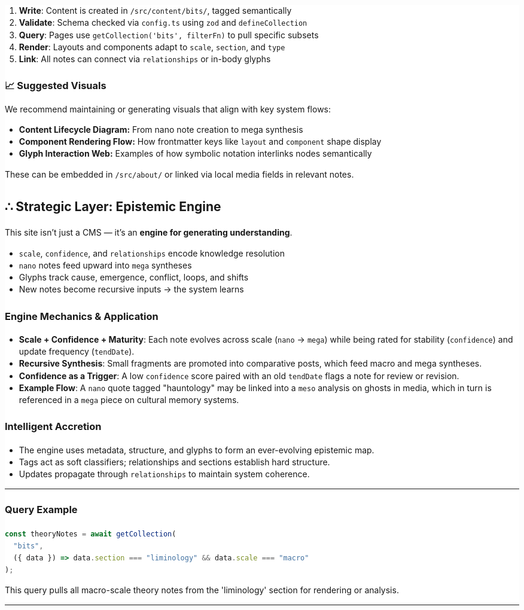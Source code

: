 1. **Write**: Content is created in `/src/content/bits/`, tagged semantically
2. **Validate**: Schema checked via `config.ts` using `zod` and `defineCollection`
3. **Query**: Pages use `getCollection('bits', filterFn)` to pull specific subsets
4. **Render**: Layouts and components adapt to `scale`, `section`, and `type`
5. **Link**: All notes can connect via `relationships` or in-body glyphs

### 📈 Suggested Visuals

We recommend maintaining or generating visuals that align with key system flows:

- **Content Lifecycle Diagram:** From nano note creation to mega synthesis
- **Component Rendering Flow:** How frontmatter keys like `layout` and `component` shape display
- **Glyph Interaction Web:** Examples of how symbolic notation interlinks nodes semantically

These can be embedded in `/src/about/` or linked via local media fields in relevant notes.

## ∴ Strategic Layer: Epistemic Engine

This site isn’t just a CMS — it’s an **engine for generating understanding**.

- `scale`, `confidence`, and `relationships` encode knowledge resolution
- `nano` notes feed upward into `mega` syntheses
- Glyphs track cause, emergence, conflict, loops, and shifts
- New notes become recursive inputs → the system learns

### Engine Mechanics & Application

- **Scale + Confidence + Maturity**: Each note evolves across scale (`nano` → `mega`) while being rated for stability (`confidence`) and update frequency (`tendDate`).
- **Recursive Synthesis**: Small fragments are promoted into comparative posts, which feed macro and mega syntheses.
- **Confidence as a Trigger**: A low `confidence` score paired with an old `tendDate` flags a note for review or revision.
- **Example Flow**: A `nano` quote tagged "hauntology" may be linked into a `meso` analysis on ghosts in media, which in turn is referenced in a `mega` piece on cultural memory systems.

### Intelligent Accretion

- The engine uses metadata, structure, and glyphs to form an ever-evolving epistemic map.
- Tags act as soft classifiers; relationships and sections establish hard structure.
- Updates propagate through `relationships` to maintain system coherence.

---

### Query Example

```js
const theoryNotes = await getCollection(
  "bits",
  ({ data }) => data.section === "liminology" && data.scale === "macro"
);
```

This query pulls all macro-scale theory notes from the 'liminology' section for rendering or analysis.

---